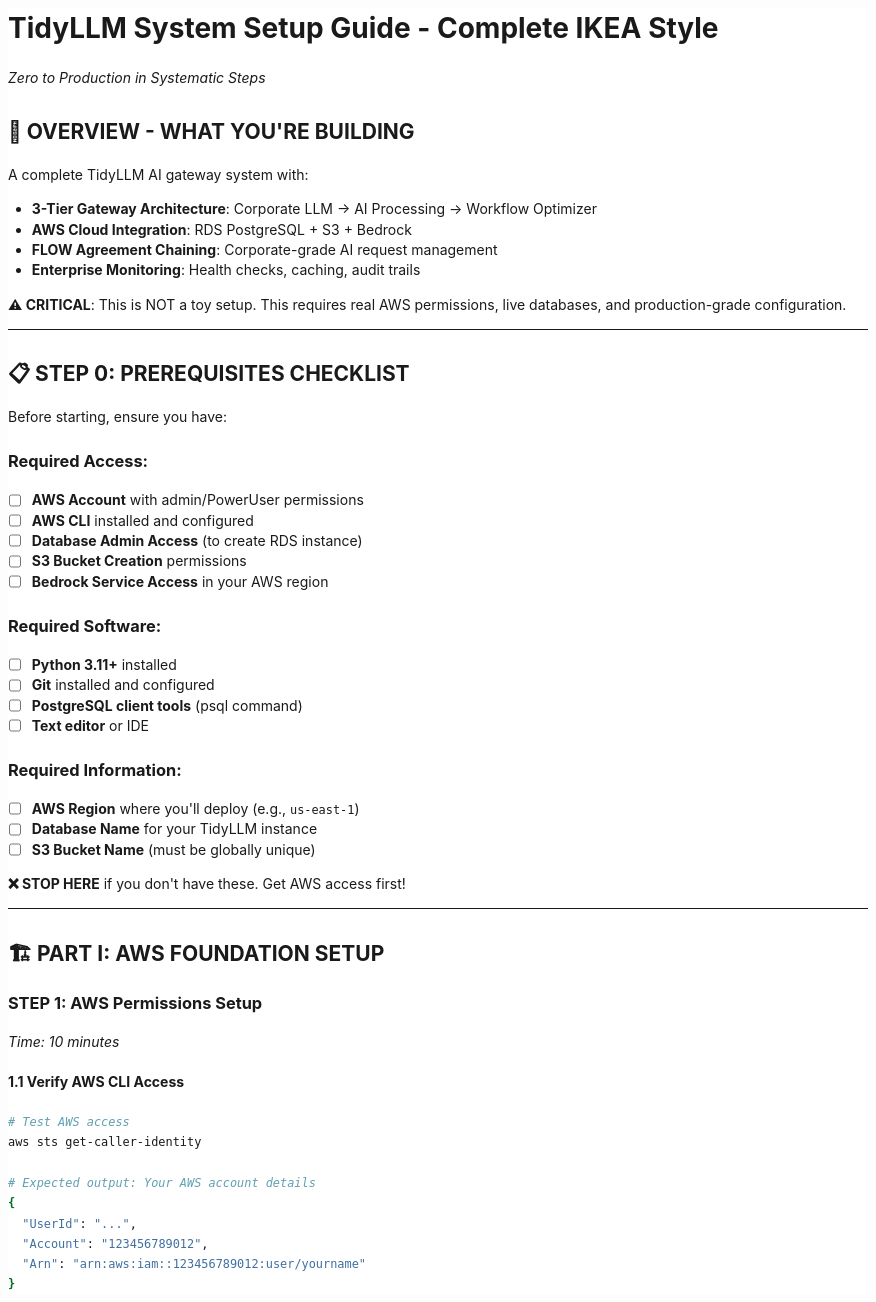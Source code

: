 # TidyLLM System Setup Guide - Complete IKEA Style
*Zero to Production in Systematic Steps*

## 🎯 **OVERVIEW - WHAT YOU'RE BUILDING**

A complete TidyLLM AI gateway system with:
- **3-Tier Gateway Architecture**: Corporate LLM → AI Processing → Workflow Optimizer  
- **AWS Cloud Integration**: RDS PostgreSQL + S3 + Bedrock
- **FLOW Agreement Chaining**: Corporate-grade AI request management
- **Enterprise Monitoring**: Health checks, caching, audit trails

**⚠️ CRITICAL**: This is NOT a toy setup. This requires real AWS permissions, live databases, and production-grade configuration.

---

## 📋 **STEP 0: PREREQUISITES CHECKLIST**

Before starting, ensure you have:

### **Required Access:**
- [ ] **AWS Account** with admin/PowerUser permissions
- [ ] **AWS CLI** installed and configured
- [ ] **Database Admin Access** (to create RDS instance)
- [ ] **S3 Bucket Creation** permissions
- [ ] **Bedrock Service Access** in your AWS region

### **Required Software:**
- [ ] **Python 3.11+** installed
- [ ] **Git** installed and configured
- [ ] **PostgreSQL client tools** (psql command)
- [ ] **Text editor** or IDE

### **Required Information:**
- [ ] **AWS Region** where you'll deploy (e.g., `us-east-1`)
- [ ] **Database Name** for your TidyLLM instance
- [ ] **S3 Bucket Name** (must be globally unique)

**❌ STOP HERE** if you don't have these. Get AWS access first!

---

## 🏗️ **PART I: AWS FOUNDATION SETUP**

### **STEP 1: AWS Permissions Setup** 
*Time: 10 minutes*

#### 1.1 Verify AWS CLI Access
```bash
# Test AWS access
aws sts get-caller-identity

# Expected output: Your AWS account details
{
  "UserId": "...",
  "Account": "123456789012", 
  "Arn": "arn:aws:iam::123456789012:user/yourname"
}
```
